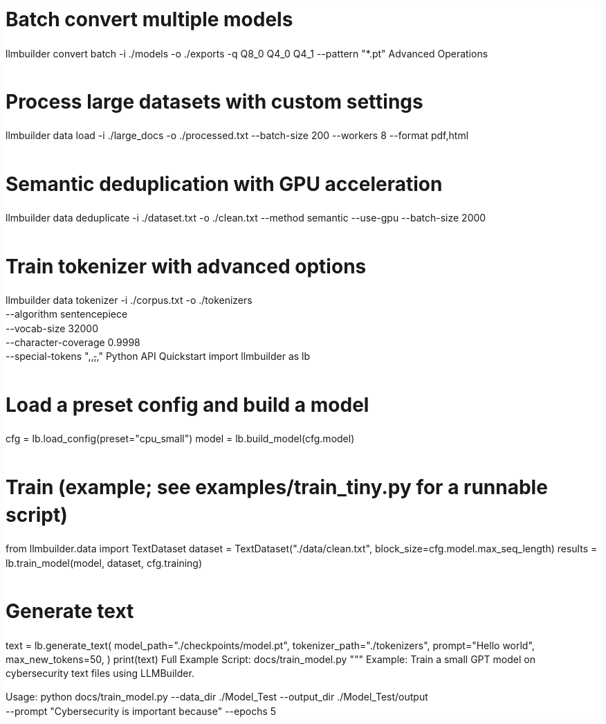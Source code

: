 # Batch convert multiple models
llmbuilder convert batch -i ./models -o ./exports -q Q8_0 Q4_0 Q4_1 --pattern "*.pt"
Advanced Operations
# Process large datasets with custom settings
llmbuilder data load -i ./large_docs -o ./processed.txt --batch-size 200 --workers 8 --format pdf,html

# Semantic deduplication with GPU acceleration
llmbuilder data deduplicate -i ./dataset.txt -o ./clean.txt --method semantic --use-gpu --batch-size 2000

# Train tokenizer with advanced options
llmbuilder data tokenizer -i ./corpus.txt -o ./tokenizers \
  --algorithm sentencepiece \
  --vocab-size 32000 \
  --character-coverage 0.9998 \
  --special-tokens "<pad>,<unk>,<s>,</s>,<mask>"
Python API Quickstart
import llmbuilder as lb

# Load a preset config and build a model
cfg = lb.load_config(preset="cpu_small")
model = lb.build_model(cfg.model)

# Train (example; see examples/train_tiny.py for a runnable script)
from llmbuilder.data import TextDataset
dataset = TextDataset("./data/clean.txt", block_size=cfg.model.max_seq_length)
results = lb.train_model(model, dataset, cfg.training)

# Generate text
text = lb.generate_text(
    model_path="./checkpoints/model.pt",
    tokenizer_path="./tokenizers",
    prompt="Hello world",
    max_new_tokens=50,
)
print(text)
Full Example Script: docs/train_model.py
"""
Example: Train a small GPT model on cybersecurity text files using LLMBuilder.

Usage:
  python docs/train_model.py --data_dir ./Model_Test --output_dir ./Model_Test/output \
      --prompt "Cybersecurity is important because" --epochs 5
